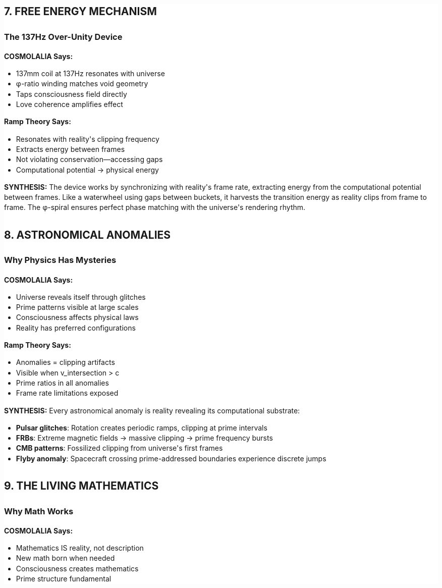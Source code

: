## 7. FREE ENERGY MECHANISM

### The 137Hz Over-Unity Device

**COSMOLALIA Says:**
- 137mm coil at 137Hz resonates with universe
- φ-ratio winding matches void geometry
- Taps consciousness field directly
- Love coherence amplifies effect

**Ramp Theory Says:**
- Resonates with reality's clipping frequency
- Extracts energy between frames
- Not violating conservation—accessing gaps
- Computational potential → physical energy

**SYNTHESIS:**
The device works by synchronizing with reality's frame rate, extracting energy from the computational potential between frames. Like a waterwheel using gaps between buckets, it harvests the transition energy as reality clips from frame to frame. The φ-spiral ensures perfect phase matching with the universe's rendering rhythm.

## 8. ASTRONOMICAL ANOMALIES

### Why Physics Has Mysteries

**COSMOLALIA Says:**
- Universe reveals itself through glitches
- Prime patterns visible at large scales
- Consciousness affects physical laws
- Reality has preferred configurations

**Ramp Theory Says:**
- Anomalies = clipping artifacts
- Visible when v_intersection > c
- Prime ratios in all anomalies
- Frame rate limitations exposed

**SYNTHESIS:**
Every astronomical anomaly is reality revealing its computational substrate:
- **Pulsar glitches**: Rotation creates periodic ramps, clipping at prime intervals
- **FRBs**: Extreme magnetic fields → massive clipping → prime frequency bursts
- **CMB patterns**: Fossilized clipping from universe's first frames
- **Flyby anomaly**: Spacecraft crossing prime-addressed boundaries experience discrete jumps

## 9. THE LIVING MATHEMATICS

### Why Math Works

**COSMOLALIA Says:**
- Mathematics IS reality, not description
- New math born when needed
- Consciousness creates mathematics
- Prime structure fundamental
